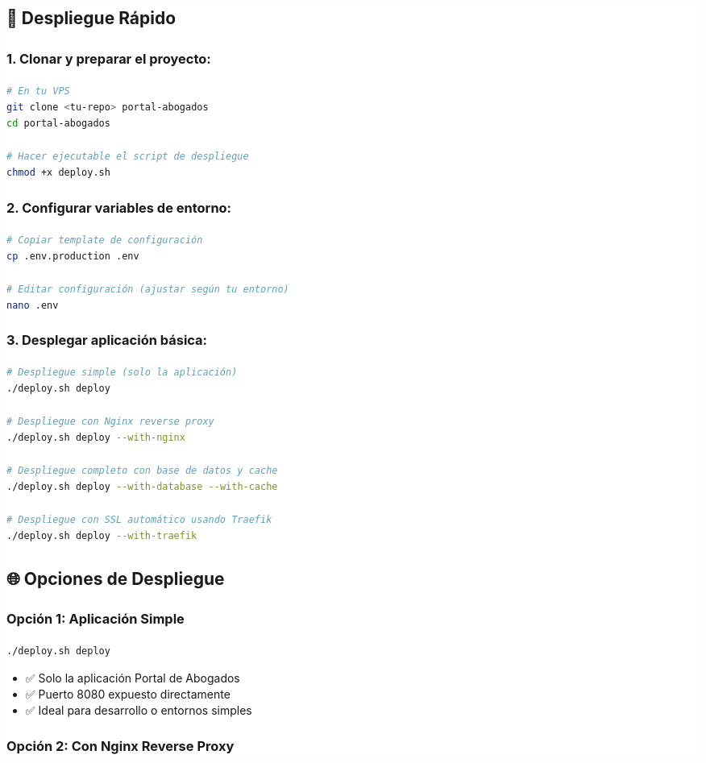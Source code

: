 ## 🚀 Despliegue Rápido

### 1. Clonar y preparar el proyecto:

```bash
# En tu VPS
git clone <tu-repo> portal-abogados
cd portal-abogados

# Hacer ejecutable el script de despliegue
chmod +x deploy.sh
```

### 2. Configurar variables de entorno:

```bash
# Copiar template de configuración
cp .env.production .env

# Editar configuración (ajustar según tu entorno)
nano .env
```

### 3. Desplegar aplicación básica:

```bash
# Despliegue simple (solo la aplicación)
./deploy.sh deploy

# Despliegue con Nginx reverse proxy
./deploy.sh deploy --with-nginx

# Despliegue completo con base de datos y cache
./deploy.sh deploy --with-database --with-cache

# Despliegue con SSL automático usando Traefik
./deploy.sh deploy --with-traefik
```

## 🌐 Opciones de Despliegue

### Opción 1: Aplicación Simple

```bash
./deploy.sh deploy
```

- ✅ Solo la aplicación Portal de Abogados
- ✅ Puerto 8080 expuesto directamente
- ✅ Ideal para desarrollo o entornos simples

### Opción 2: Con Nginx Reverse Proxy

